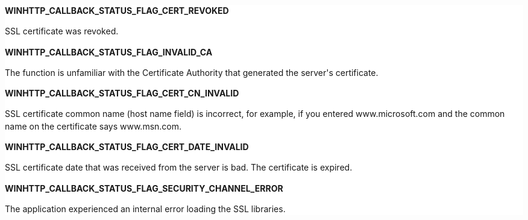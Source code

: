 </td>
</tr>
<tr>
<td width="40%"><a id="WINHTTP_CALLBACK_STATUS_FLAG_CERT_REVOKED"></a><a id="winhttp_callback_status_flag_cert_revoked"></a><dl>
<dt><b>WINHTTP_CALLBACK_STATUS_FLAG_CERT_REVOKED</b></dt>
</dl>
</td>
<td width="60%">
SSL certificate was revoked.

</td>
</tr>
<tr>
<td width="40%"><a id="WINHTTP_CALLBACK_STATUS_FLAG_INVALID_CA"></a><a id="winhttp_callback_status_flag_invalid_ca"></a><dl>
<dt><b>WINHTTP_CALLBACK_STATUS_FLAG_INVALID_CA</b></dt>
</dl>
</td>
<td width="60%">
The function is unfamiliar with the Certificate Authority that generated the server's certificate.

</td>
</tr>
<tr>
<td width="40%"><a id="WINHTTP_CALLBACK_STATUS_FLAG_CERT_CN_INVALID"></a><a id="winhttp_callback_status_flag_cert_cn_invalid"></a><dl>
<dt><b>WINHTTP_CALLBACK_STATUS_FLAG_CERT_CN_INVALID</b></dt>
</dl>
</td>
<td width="60%">
SSL certificate common name (host name field) is incorrect, for example, if you entered www.microsoft.com and the common name on the certificate says www.msn.com.

</td>
</tr>
<tr>
<td width="40%"><a id="WINHTTP_CALLBACK_STATUS_FLAG_CERT_DATE_INVALID"></a><a id="winhttp_callback_status_flag_cert_date_invalid"></a><dl>
<dt><b>WINHTTP_CALLBACK_STATUS_FLAG_CERT_DATE_INVALID</b></dt>
</dl>
</td>
<td width="60%">
SSL certificate date that was received from the server is bad. The certificate is expired.

</td>
</tr>
<tr>
<td width="40%"><a id="WINHTTP_CALLBACK_STATUS_FLAG_SECURITY_CHANNEL_ERROR"></a><a id="winhttp_callback_status_flag_security_channel_error"></a><dl>
<dt><b>WINHTTP_CALLBACK_STATUS_FLAG_SECURITY_CHANNEL_ERROR</b></dt>
</dl>
</td>
<td width="60%">
The application experienced an internal error loading the SSL libraries.
